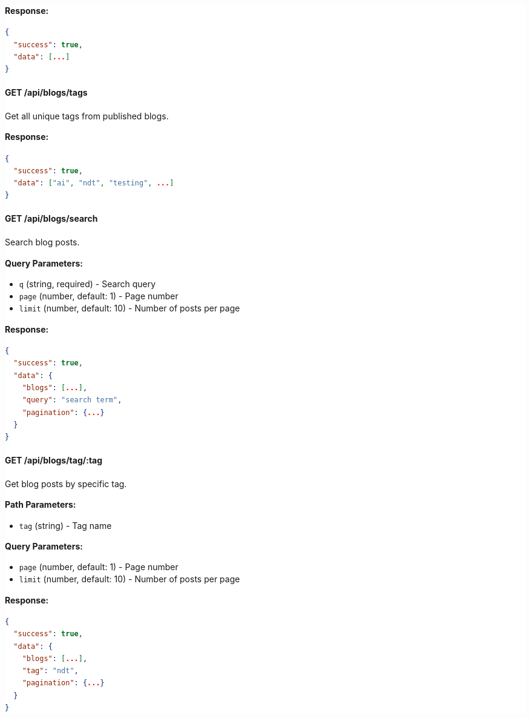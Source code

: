 **Response:**
```json
{
  "success": true,
  "data": [...]
}
```

#### GET /api/blogs/tags
Get all unique tags from published blogs.

**Response:**
```json
{
  "success": true,
  "data": ["ai", "ndt", "testing", ...]
}
```

#### GET /api/blogs/search
Search blog posts.

**Query Parameters:**
- `q` (string, required) - Search query
- `page` (number, default: 1) - Page number
- `limit` (number, default: 10) - Number of posts per page

**Response:**
```json
{
  "success": true,
  "data": {
    "blogs": [...],
    "query": "search term",
    "pagination": {...}
  }
}
```

#### GET /api/blogs/tag/:tag
Get blog posts by specific tag.

**Path Parameters:**
- `tag` (string) - Tag name

**Query Parameters:**
- `page` (number, default: 1) - Page number
- `limit` (number, default: 10) - Number of posts per page

**Response:**
```json
{
  "success": true,
  "data": {
    "blogs": [...],
    "tag": "ndt",
    "pagination": {...}
  }
}
```
